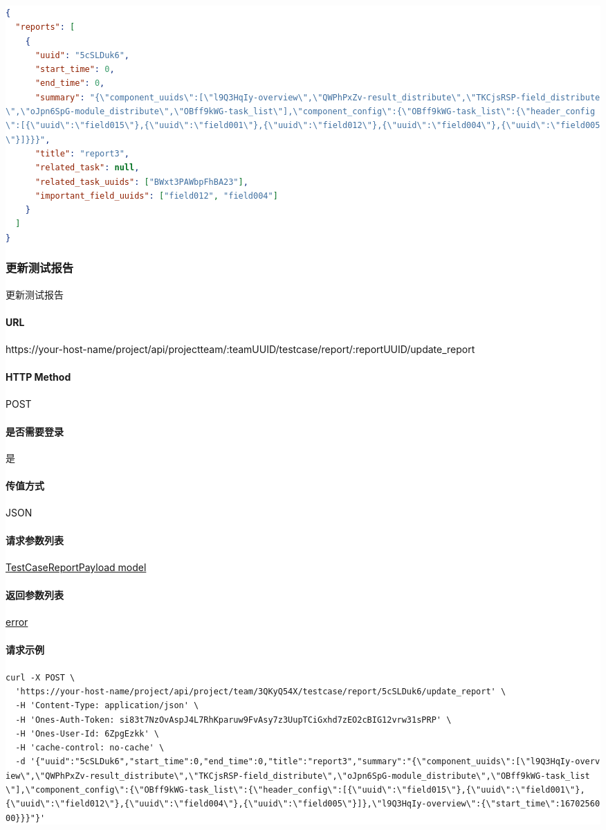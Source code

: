```json
{
  "reports": [
    {
      "uuid": "5cSLDuk6",
      "start_time": 0,
      "end_time": 0,
      "summary": "{\"component_uuids\":[\"l9Q3HqIy-overview\",\"QWPhPxZv-result_distribute\",\"TKCjsRSP-field_distribute\",\"oJpn6SpG-module_distribute\",\"OBff9kWG-task_list\"],\"component_config\":{\"OBff9kWG-task_list\":{\"header_config\":[{\"uuid\":\"field015\"},{\"uuid\":\"field001\"},{\"uuid\":\"field012\"},{\"uuid\":\"field004\"},{\"uuid\":\"field005\"}]}}}",
      "title": "report3",
      "related_task": null,
      "related_task_uuids": ["BWxt3PAWbpFhBA23"],
      "important_field_uuids": ["field012", "field004"]
    }
  ]
}
```

### 更新测试报告

更新测试报告

#### URL

https://your-host-name/project/api/projectteam/:teamUUID/testcase/report/:reportUUID/update_report

#### HTTP Method

POST

#### 是否需要登录

是

#### 传值方式

JSON

#### 请求参数列表

[TestCaseReportPayload model](#TestCaseReportPayload)

#### 返回参数列表

[error](#error)

#### 请求示例

```curl
curl -X POST \
  'https://your-host-name/project/api/project/team/3QKyQ54X/testcase/report/5cSLDuk6/update_report' \
  -H 'Content-Type: application/json' \
  -H 'Ones-Auth-Token: si83t7NzOvAspJ4L7RhKparuw9FvAsy7z3UupTCiGxhd7zEO2cBIG12vrw31sPRP' \
  -H 'Ones-User-Id: 6ZpgEzkk' \
  -H 'cache-control: no-cache' \
  -d '{"uuid":"5cSLDuk6","start_time":0,"end_time":0,"title":"report3","summary":"{\"component_uuids\":[\"l9Q3HqIy-overview\",\"QWPhPxZv-result_distribute\",\"TKCjsRSP-field_distribute\",\"oJpn6SpG-module_distribute\",\"OBff9kWG-task_list\"],\"component_config\":{\"OBff9kWG-task_list\":{\"header_config\":[{\"uuid\":\"field015\"},{\"uuid\":\"field001\"},{\"uuid\":\"field012\"},{\"uuid\":\"field004\"},{\"uuid\":\"field005\"}]},\"l9Q3HqIy-overview\":{\"start_time\":1670256000}}}"}'
```
